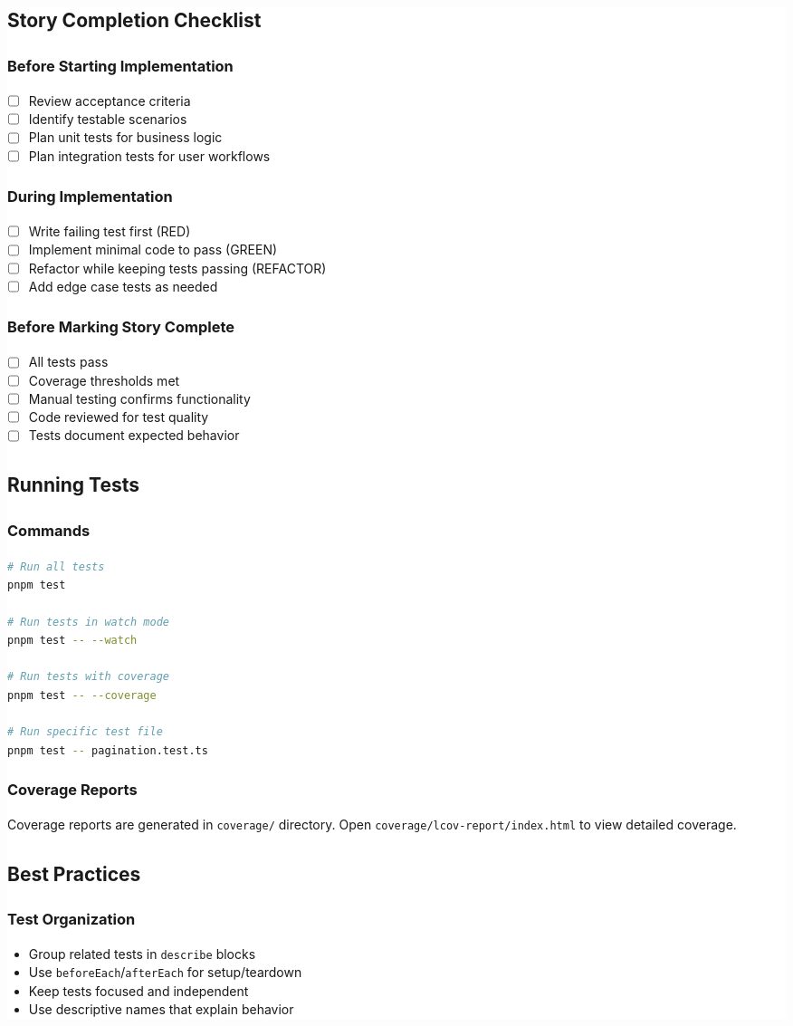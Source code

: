 ## Story Completion Checklist

### Before Starting Implementation
- [ ] Review acceptance criteria
- [ ] Identify testable scenarios
- [ ] Plan unit tests for business logic
- [ ] Plan integration tests for user workflows

### During Implementation
- [ ] Write failing test first (RED)
- [ ] Implement minimal code to pass (GREEN)
- [ ] Refactor while keeping tests passing (REFACTOR)
- [ ] Add edge case tests as needed

### Before Marking Story Complete
- [ ] All tests pass
- [ ] Coverage thresholds met
- [ ] Manual testing confirms functionality
- [ ] Code reviewed for test quality
- [ ] Tests document expected behavior

## Running Tests

### Commands
```bash
# Run all tests
pnpm test

# Run tests in watch mode
pnpm test -- --watch

# Run tests with coverage
pnpm test -- --coverage

# Run specific test file
pnpm test -- pagination.test.ts
```

### Coverage Reports
Coverage reports are generated in `coverage/` directory.
Open `coverage/lcov-report/index.html` to view detailed coverage.

## Best Practices

### Test Organization
- Group related tests in `describe` blocks
- Use `beforeEach`/`afterEach` for setup/teardown
- Keep tests focused and independent
- Use descriptive names that explain behavior
